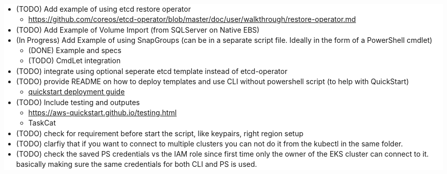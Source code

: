  - (TODO) Add example of using etcd restore operator 
   - https://github.com/coreos/etcd-operator/blob/master/doc/user/walkthrough/restore-operator.md
 - (TODO) Add Example of Volume Import (from SQLServer on Native EBS)
 - (In Progress) Add Example of using SnapGroups (can be in a separate script file. Ideally in the form of a PowerShell cmdlet)
   - (DONE) Example and specs
   - (TODO) CmdLet integration
 - (TODO) integrate using optional seperate etcd template instead of etcd-operator
 - (TODO) provide README on how to deploy templates and use CLI without powershell script (to help with QuickStart)
 	- [quickstart deployment guide](files/Portworx_MSSQL_DeploymenyGuide_2018.docx)
- (TODO) Include testing and outputes
	- https://aws-quickstart.github.io/testing.html 
	- TaskCat
- (TODO) check for requirement before start the script, like keypairs, right region setup
- (TODO) clarfiy that if you want to connect to multiple clusters you can not do it from the kubectl in the same folder. 
- (TODO) check the saved PS credentials vs the IAM role since first time only the owner of the EKS cluster can connect to it. basically making sure the same credentials for both CLI and PS is used. 
